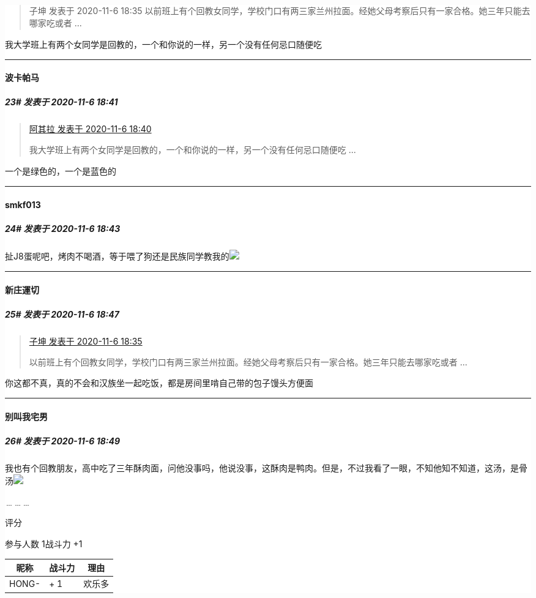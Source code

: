 
<blockquote>子坤 发表于 2020-11-6 18:35
以前班上有个回教女同学，学校门口有两三家兰州拉面。经她父母考察后只有一家合格。她三年只能去哪家吃或者 ...</blockquote>
我大学班上有两个女同学是回教的，一个和你说的一样，另一个没有任何忌口随便吃


-----

####  波卡帕马  
##### 23#       发表于 2020-11-6 18:41


<blockquote><a href="httphttps://bbs.saraba1st.com/2b/forum.php?mod=redirect&amp;goto=findpost&amp;pid=49301384&amp;ptid=1970611" target="_blank">阿其拉 发表于 2020-11-6 18:40</a>

我大学班上有两个女同学是回教的，一个和你说的一样，另一个没有任何忌口随便吃 ...</blockquote>
一个是绿色的，一个是蓝色的


-----

####  smkf013  
##### 24#       发表于 2020-11-6 18:43


扯J8蛋呢吧，烤肉不喝酒，等于喂了狗还是民族同学教我的<img src="https://static.saraba1st.com/image/smiley/face2017/067.png" referrerpolicy="no-referrer">


-----

####  新庄運切  
##### 25#       发表于 2020-11-6 18:47


<blockquote><a href="httphttps://bbs.saraba1st.com/2b/forum.php?mod=redirect&amp;goto=findpost&amp;pid=49301333&amp;ptid=1970611" target="_blank">子坤 发表于 2020-11-6 18:35</a>

以前班上有个回教女同学，学校门口有两三家兰州拉面。经她父母考察后只有一家合格。她三年只能去哪家吃或者 ...</blockquote>
你这都不真，真的不会和汉族坐一起吃饭，都是房间里啃自己带的包子馒头方便面


-----

####  别叫我宅男  
##### 26#       发表于 2020-11-6 18:49


我也有个回教朋友，高中吃了三年酥肉面，问他没事吗，他说没事，这酥肉是鸭肉。但是，不过我看了一眼，不知他知不知道，这汤，是骨汤<img src="https://static.saraba1st.com/image/smiley/face2017/067.png" referrerpolicy="no-referrer">


﹍﹍﹍

评分


 参与人数 1战斗力 +1

|昵称|战斗力|理由|
|----|---|---|
| HONG-| + 1|欢乐多|
